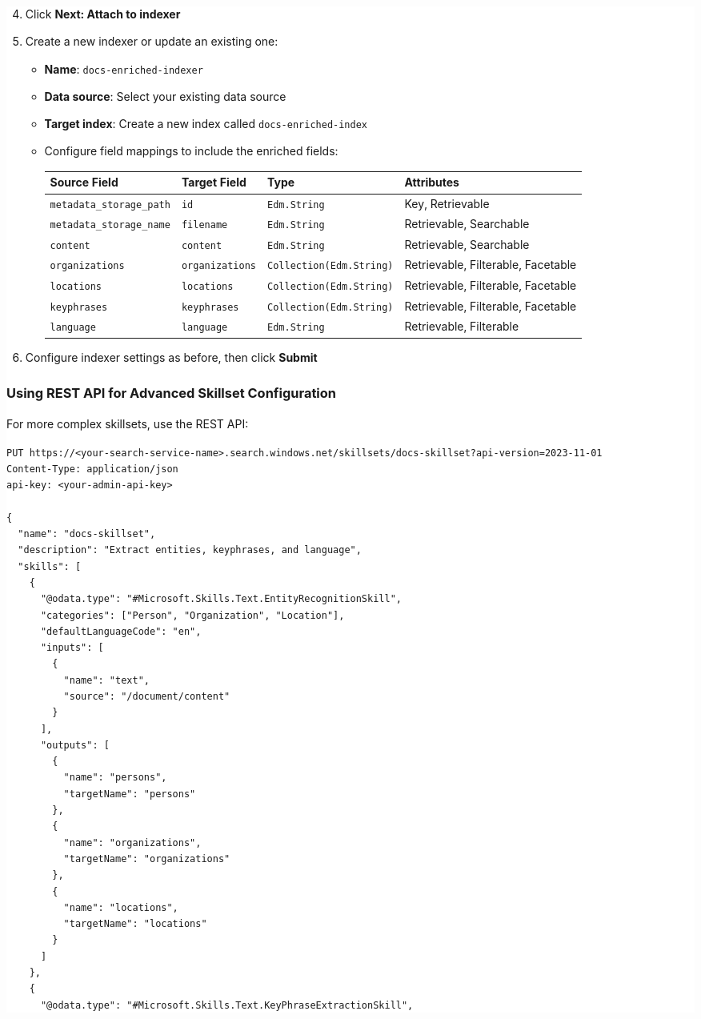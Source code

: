 4. Click **Next: Attach to indexer**

5. Create a new indexer or update an existing one:
   - **Name**: `docs-enriched-indexer`
   - **Data source**: Select your existing data source
   - **Target index**: Create a new index called `docs-enriched-index`
   - Configure field mappings to include the enriched fields:

     | Source Field | Target Field | Type | Attributes |
     |-------------|------------|------|------------|
     | `metadata_storage_path` | `id` | `Edm.String` | Key, Retrievable |
     | `metadata_storage_name` | `filename` | `Edm.String` | Retrievable, Searchable |
     | `content` | `content` | `Edm.String` | Retrievable, Searchable |
     | `organizations` | `organizations` | `Collection(Edm.String)` | Retrievable, Filterable, Facetable |
     | `locations` | `locations` | `Collection(Edm.String)` | Retrievable, Filterable, Facetable |
     | `keyphrases` | `keyphrases` | `Collection(Edm.String)` | Retrievable, Filterable, Facetable |
     | `language` | `language` | `Edm.String` | Retrievable, Filterable |

6. Configure indexer settings as before, then click **Submit**

### Using REST API for Advanced Skillset Configuration

For more complex skillsets, use the REST API:

```http
PUT https://<your-search-service-name>.search.windows.net/skillsets/docs-skillset?api-version=2023-11-01
Content-Type: application/json
api-key: <your-admin-api-key>

{
  "name": "docs-skillset",
  "description": "Extract entities, keyphrases, and language",
  "skills": [
    {
      "@odata.type": "#Microsoft.Skills.Text.EntityRecognitionSkill",
      "categories": ["Person", "Organization", "Location"],
      "defaultLanguageCode": "en",
      "inputs": [
        {
          "name": "text",
          "source": "/document/content"
        }
      ],
      "outputs": [
        {
          "name": "persons",
          "targetName": "persons"
        },
        {
          "name": "organizations",
          "targetName": "organizations"
        },
        {
          "name": "locations",
          "targetName": "locations"
        }
      ]
    },
    {
      "@odata.type": "#Microsoft.Skills.Text.KeyPhraseExtractionSkill",
```